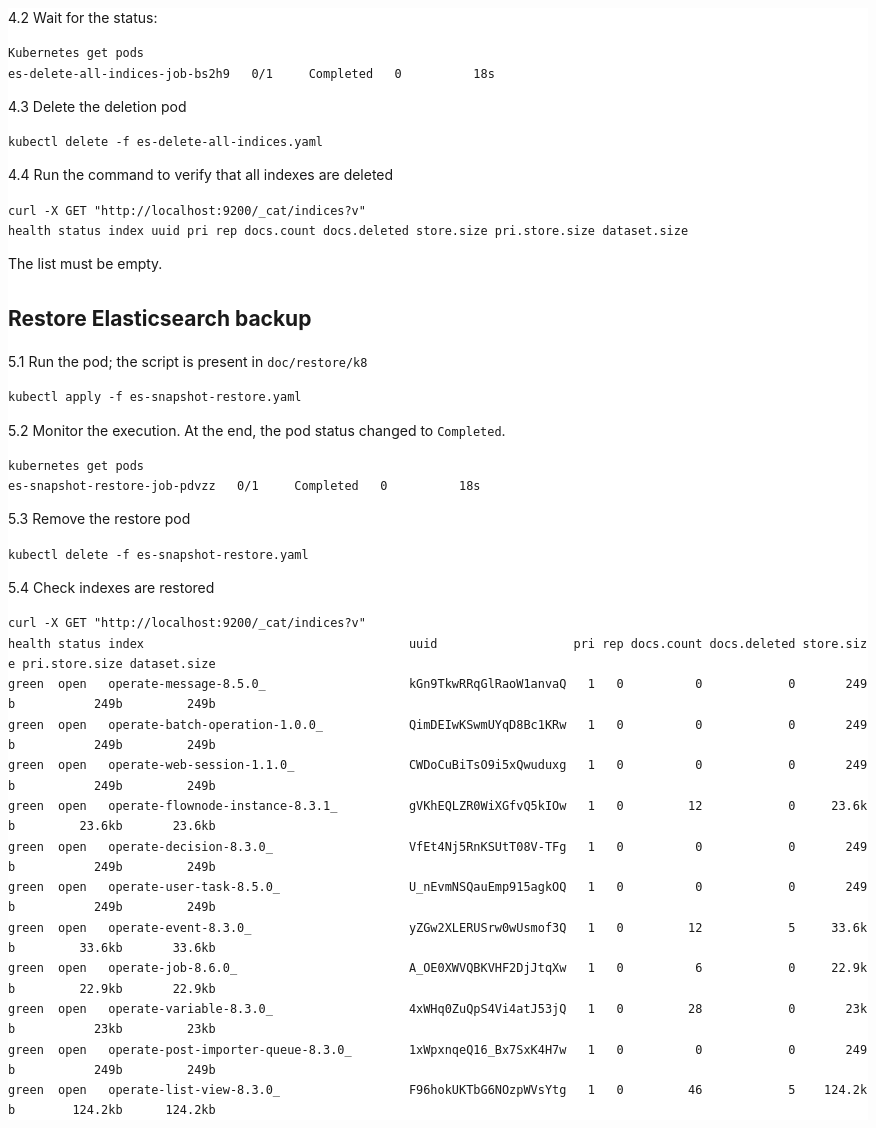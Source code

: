 4.2 Wait for the status:

```shell
Kubernetes get pods
es-delete-all-indices-job-bs2h9   0/1     Completed   0          18s
```

4.3 Delete the deletion pod

```shell
kubectl delete -f es-delete-all-indices.yaml
```

4.4 Run the command to verify that all indexes are deleted

```shell
curl -X GET "http://localhost:9200/_cat/indices?v"
health status index uuid pri rep docs.count docs.deleted store.size pri.store.size dataset.size
```
The list must be empty.

## Restore Elasticsearch backup

5.1 Run the pod; the script is present in `doc/restore/k8`

```shell
kubectl apply -f es-snapshot-restore.yaml
```

5.2 Monitor the execution. At the end, the pod status changed to `Completed`.

```shell
kubernetes get pods
es-snapshot-restore-job-pdvzz   0/1     Completed   0          18s
```

5.3 Remove the restore pod

```shell
kubectl delete -f es-snapshot-restore.yaml
```

5.4 Check indexes are restored 

```shell
curl -X GET "http://localhost:9200/_cat/indices?v"
health status index                                     uuid                   pri rep docs.count docs.deleted store.size pri.store.size dataset.size
green  open   operate-message-8.5.0_                    kGn9TkwRRqGlRaoW1anvaQ   1   0          0            0       249b           249b         249b
green  open   operate-batch-operation-1.0.0_            QimDEIwKSwmUYqD8Bc1KRw   1   0          0            0       249b           249b         249b
green  open   operate-web-session-1.1.0_                CWDoCuBiTsO9i5xQwuduxg   1   0          0            0       249b           249b         249b
green  open   operate-flownode-instance-8.3.1_          gVKhEQLZR0WiXGfvQ5kIOw   1   0         12            0     23.6kb         23.6kb       23.6kb
green  open   operate-decision-8.3.0_                   VfEt4Nj5RnKSUtT08V-TFg   1   0          0            0       249b           249b         249b
green  open   operate-user-task-8.5.0_                  U_nEvmNSQauEmp915agkOQ   1   0          0            0       249b           249b         249b
green  open   operate-event-8.3.0_                      yZGw2XLERUSrw0wUsmof3Q   1   0         12            5     33.6kb         33.6kb       33.6kb
green  open   operate-job-8.6.0_                        A_OE0XWVQBKVHF2DjJtqXw   1   0          6            0     22.9kb         22.9kb       22.9kb
green  open   operate-variable-8.3.0_                   4xWHq0ZuQpS4Vi4atJ53jQ   1   0         28            0       23kb           23kb         23kb
green  open   operate-post-importer-queue-8.3.0_        1xWpxnqeQ16_Bx7SxK4H7w   1   0          0            0       249b           249b         249b
green  open   operate-list-view-8.3.0_                  F96hokUKTbG6NOzpWVsYtg   1   0         46            5    124.2kb        124.2kb      124.2kb
```